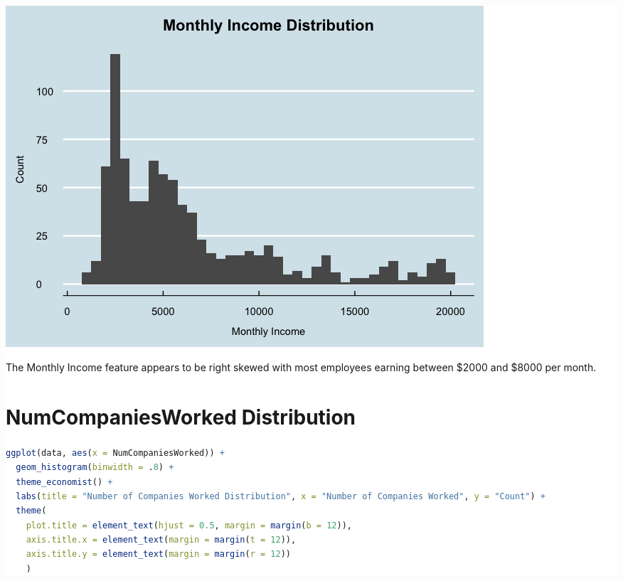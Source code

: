 ![](customer_attrition_files/figure-gfm/unnamed-chunk-28-1.png)

The Monthly Income feature appears to be right skewed with most
employees earning between \$2000 and \$8000 per month.

# NumCompaniesWorked Distribution

``` r
ggplot(data, aes(x = NumCompaniesWorked)) + 
  geom_histogram(binwidth = .8) +
  theme_economist() +
  labs(title = "Number of Companies Worked Distribution", x = "Number of Companies Worked", y = "Count") + 
  theme(
    plot.title = element_text(hjust = 0.5, margin = margin(b = 12)),
    axis.title.x = element_text(margin = margin(t = 12)),
    axis.title.y = element_text(margin = margin(r = 12))
    )
```
